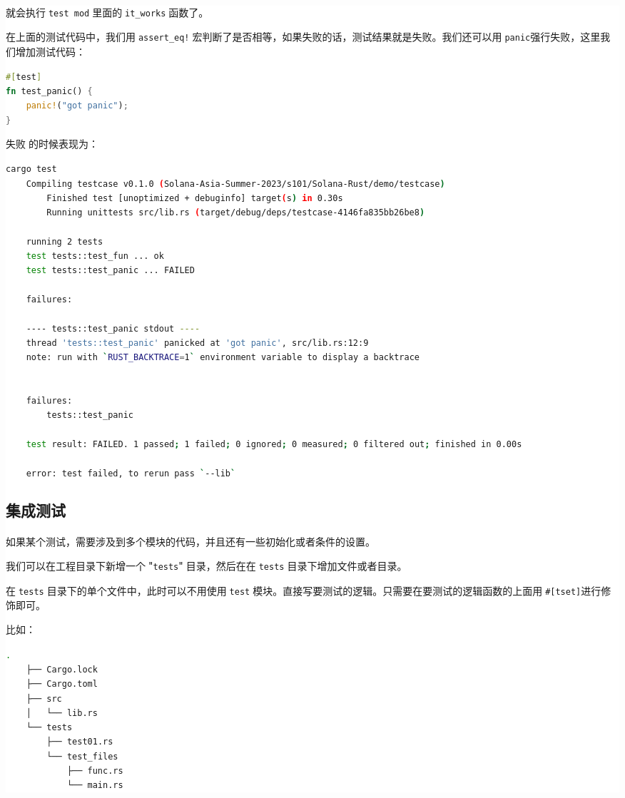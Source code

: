就会执行 `test mod` 里面的 `it_works` 函数了。

在上面的测试代码中，我们用 `assert_eq!` 宏判断了是否相等，如果失败的话，测试结果就是失败。我们还可以用 `panic`强行失败，这里我们增加测试代码：

```rust
#[test]
fn test_panic() {
    panic!("got panic");
}
```

失败 的时候表现为：

```bash
cargo test
    Compiling testcase v0.1.0 (Solana-Asia-Summer-2023/s101/Solana-Rust/demo/testcase)
        Finished test [unoptimized + debuginfo] target(s) in 0.30s
        Running unittests src/lib.rs (target/debug/deps/testcase-4146fa835bb26be8)

    running 2 tests
    test tests::test_fun ... ok
    test tests::test_panic ... FAILED

    failures:

    ---- tests::test_panic stdout ----
    thread 'tests::test_panic' panicked at 'got panic', src/lib.rs:12:9
    note: run with `RUST_BACKTRACE=1` environment variable to display a backtrace


    failures:
        tests::test_panic

    test result: FAILED. 1 passed; 1 failed; 0 ignored; 0 measured; 0 filtered out; finished in 0.00s

    error: test failed, to rerun pass `--lib`
```

## 集成测试

如果某个测试，需要涉及到多个模块的代码，并且还有一些初始化或者条件的设置。

我们可以在工程目录下新增一个 "`tests`" 目录，然后在在 `tests` 目录下增加文件或者目录。

在 `tests` 目录下的单个文件中，此时可以不用使用 `test` 模块。直接写要测试的逻辑。只需要在要测试的逻辑函数的上面用 `#[tset]`进行修饰即可。

比如：

```bash
.
    ├── Cargo.lock
    ├── Cargo.toml
    ├── src
    │   └── lib.rs
    └── tests
        ├── test01.rs
        └── test_files
            ├── func.rs
            └── main.rs
```
